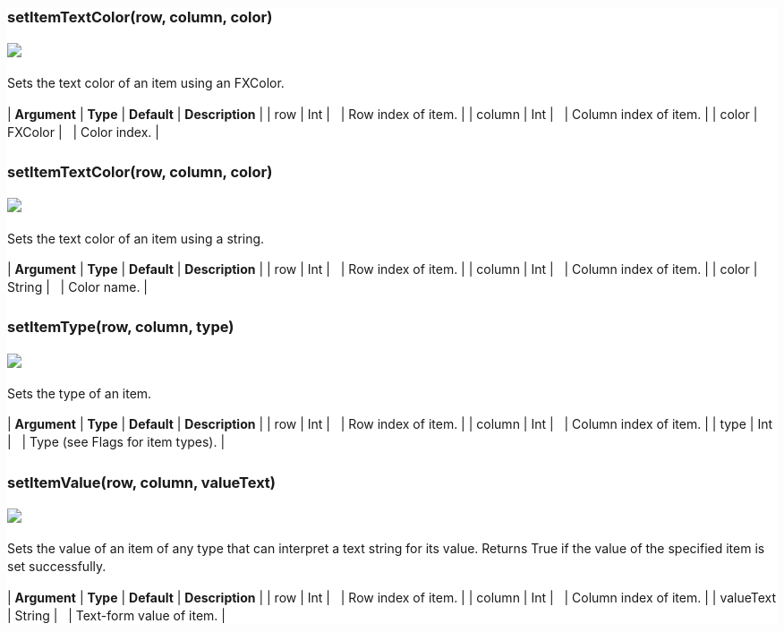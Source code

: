 ### setItemTextColor(row, column, color)  
![](https://help.3ds.com/2023/English/DSSIMULIA_Established/IconsReference/butix_top_wline.png)

Sets the text color of an item using an FXColor.

| **Argument** | **Type** | **Default** | **Description** |
| row | Int |   | Row index of item. |
| column | Int |   | Column index of item. |
| color | FXColor |   | Color index. |

### setItemTextColor(row, column, color)  
![](https://help.3ds.com/2023/English/DSSIMULIA_Established/IconsReference/butix_top_wline.png)

Sets the text color of an item using a string.

| **Argument** | **Type** | **Default** | **Description** |
| row | Int |   | Row index of item. |
| column | Int |   | Column index of item. |
| color | String |   | Color name. |

### setItemType(row, column, type)  
![](https://help.3ds.com/2023/English/DSSIMULIA_Established/IconsReference/butix_top_wline.png)

Sets the type of an item.

| **Argument** | **Type** | **Default** | **Description** |
| row | Int |   | Row index of item. |
| column | Int |   | Column index of item. |
| type | Int |   | Type (see Flags for item types). |

### setItemValue(row, column, valueText)  
![](https://help.3ds.com/2023/English/DSSIMULIA_Established/IconsReference/butix_top_wline.png)

Sets the value of an item of any type that can interpret a text string for its value. Returns True if the value of the specified item is set successfully.

| **Argument** | **Type** | **Default** | **Description** |
| row | Int |   | Row index of item. |
| column | Int |   | Column index of item. |
| valueText | String |   | Text-form value of item. |
